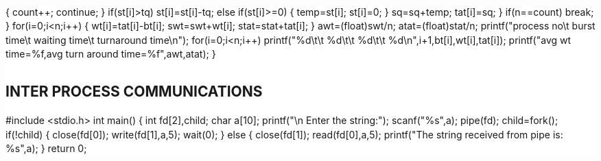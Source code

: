 {
count++;
continue;
}
if(st[i]>tq)
st[i]=st[i]-tq;
else
if(st[i]>=0)
{
temp=st[i];
st[i]=0;
}
sq=sq+temp;
tat[i]=sq;
}
if(n==count)
break;
}
for(i=0;i<n;i++)
{
wt[i]=tat[i]-bt[i];
swt=swt+wt[i];
stat=stat+tat[i];
}
awt=(float)swt/n;
atat=(float)stat/n;
printf("process no\t burst time\t waiting time\t turnaround time\n");
for(i=0;i<n;i++)
printf("%d\t\t %d\t\t %d\t\t %d\n",i+1,bt[i],wt[i],tat[i]); printf("avg
wt time=%f,avg turn around time=%f",awt,atat);
}

## INTER PROCESS COMMUNICATIONS

#include <stdio.h>
int main()
{
int fd[2],child; char a[10];
printf("\n Enter the string:");
scanf("%s",a);
pipe(fd);
child=fork();
if(!child)
{
close(fd[0]);
write(fd[1],a,5); wait(0);
}
else
{
close(fd[1]);
read(fd[0],a,5);
printf("The string received from pipe is: %s",a);
}
return 0;

